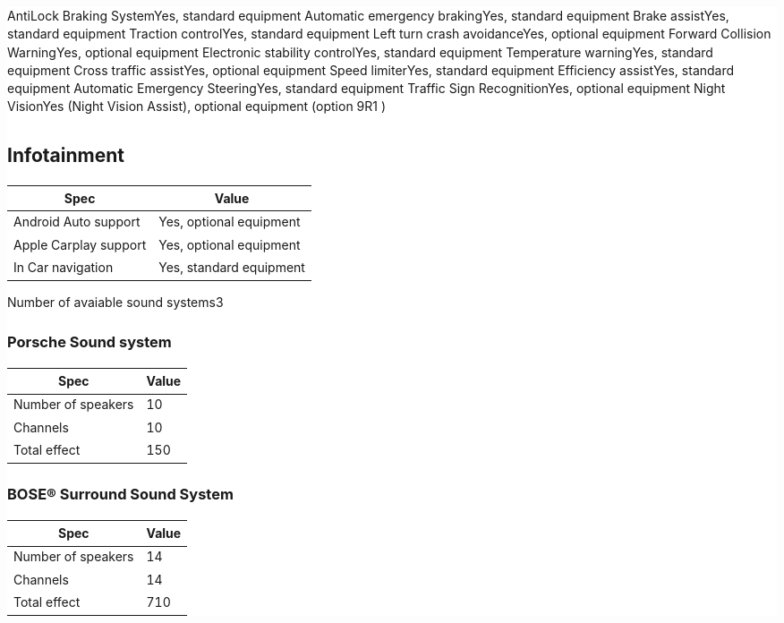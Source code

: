 <tr><td>AntiLock Braking System</td><td>Yes, standard equipment</td></tr>
<tr><td>Automatic emergency braking</td><td>Yes, standard equipment</td></tr>
<tr><td>Brake assist</td><td>Yes, standard equipment</td></tr>
<tr><td>Traction control</td><td>Yes, standard equipment</td></tr>
<tr><td>Left turn crash avoidance</td><td>Yes, optional equipment</td></tr>
<tr><td>Forward Collision Warning</td><td>Yes, optional equipment</td></tr>
<tr><td>Electronic stability control</td><td>Yes, standard equipment</td></tr>
<tr><td>Temperature warning</td><td>Yes, standard equipment</td></tr>
<tr><td>Cross traffic assist</td><td>Yes, optional equipment</td></tr>
<tr><td>Speed limiter</td><td>Yes, standard equipment</td></tr>
<tr><td>Efficiency assist</td><td>Yes, standard equipment</td></tr>
<tr><td>Automatic Emergency Steering</td><td>Yes, standard equipment</td></tr>
<tr><td>Traffic Sign Recognition</td><td>Yes, optional equipment</td></tr>
<tr><td>Night Vision</td><td>Yes (Night Vision Assist), optional equipment (option 9R1 )</td></tr>
</tbody>
</table>

## Infotainment

<table class="table">
<thead>
<tr><th>Spec</th><th>Value</th></tr>
</thead>
<tbody>
<tr><td>Android Auto support</td><td>Yes, optional equipment</td></tr>
<tr><td>Apple Carplay support</td><td>Yes, optional equipment</td></tr>
<tr><td>In Car navigation</td><td>Yes, standard equipment</td></tr>
</tbody>
</table>
<tr><td>Number of avaiable sound systems</td><td>3</td></tr>

### Porsche Sound system

<table class="table">
<thead>
<tr><th>Spec</th><th>Value</th></tr>
</thead>
<tbody>
<tr><td>Number of speakers</td><td>10</td></tr>
<tr><td>Channels</td><td>10</td></tr>
<tr><td>Total effect</td><td>150</td></tr>
</tbody>
</table>

###  BOSE® Surround Sound System

<table class="table">
<thead>
<tr><th>Spec</th><th>Value</th></tr>
</thead>
<tbody>
<tr><td>Number of speakers</td><td>14</td></tr>
<tr><td>Channels</td><td>14</td></tr>
<tr><td>Total effect</td><td>710</td></tr>
</tbody>
</table>
